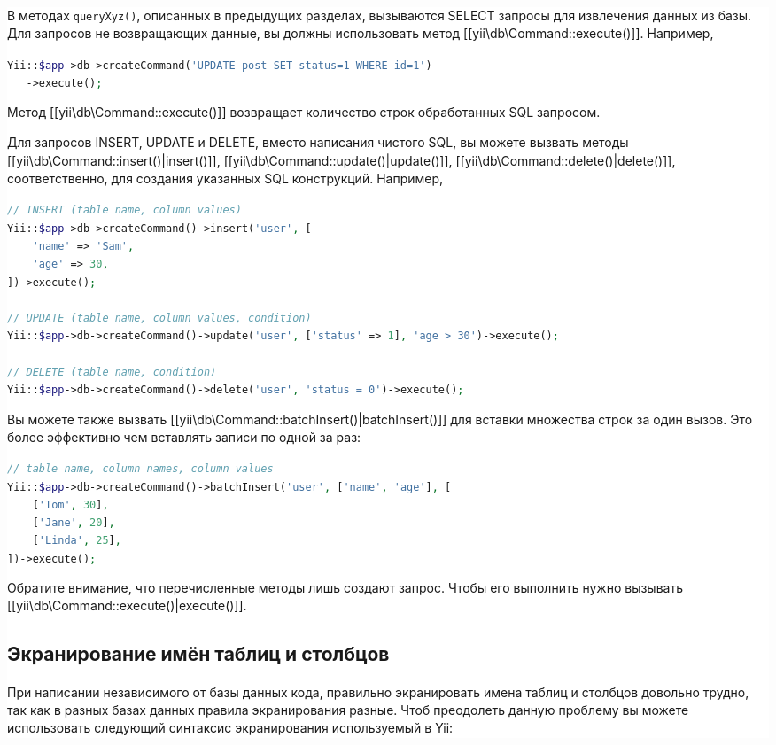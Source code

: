 В методах `queryXyz()`, описанных в предыдущих разделах, вызываются SELECT запросы для извлечения данных из базы.
Для запросов не возвращающих данные, вы должны использовать метод [[yii\db\Command::execute()]]. Например,

```php
Yii::$app->db->createCommand('UPDATE post SET status=1 WHERE id=1')
   ->execute();
```

Метод [[yii\db\Command::execute()]] возвращает количество строк обработанных SQL запросом.

Для запросов INSERT, UPDATE и DELETE, вместо написания чистого SQL, вы можете вызвать методы [[yii\db\Command::insert()|insert()]],
[[yii\db\Command::update()|update()]], [[yii\db\Command::delete()|delete()]], соответственно, для создания указанных
SQL конструкций. Например,

```php
// INSERT (table name, column values)
Yii::$app->db->createCommand()->insert('user', [
    'name' => 'Sam',
    'age' => 30,
])->execute();

// UPDATE (table name, column values, condition)
Yii::$app->db->createCommand()->update('user', ['status' => 1], 'age > 30')->execute();

// DELETE (table name, condition)
Yii::$app->db->createCommand()->delete('user', 'status = 0')->execute();
```

Вы можете также вызвать [[yii\db\Command::batchInsert()|batchInsert()]] для вставки множества строк за один вызов.
Это более эффективно чем вставлять записи по одной за раз:

```php
// table name, column names, column values
Yii::$app->db->createCommand()->batchInsert('user', ['name', 'age'], [
    ['Tom', 30],
    ['Jane', 20],
    ['Linda', 25],
])->execute();
```

Обратите внимание, что перечисленные методы лишь создают запрос. Чтобы его выполнить нужно вызывать
[[yii\db\Command::execute()|execute()]].


## Экранирование имён таблиц и столбцов <span id="quoting-table-and-column-names"></span>

При написании независимого от базы данных кода, правильно экранировать имена таблиц и столбцов довольно трудно, так как
в разных базах данных правила экранирования разные. Чтоб преодолеть данную проблему вы можете использовать следующий
синтаксис экранирования используемый в Yii:


[Уровни изоляции]: https://ru.wikipedia.org/wiki/%D0%A3%D1%80%D0%BE%D0%B2%D0%B5%D0%BD%D1%8C_%D0%B8%D0%B7%D0%BE%D0%BB%D0%B8%D1%80%D0%BE%D0%B2%D0%B0%D0%BD%D0%BD%D0%BE%D1%81%D1%82%D0%B8_%D1%82%D1%80%D0%B0%D0%BD%D0%B7%D0%B0%D0%BA%D1%86%D0%B8%D0%B9